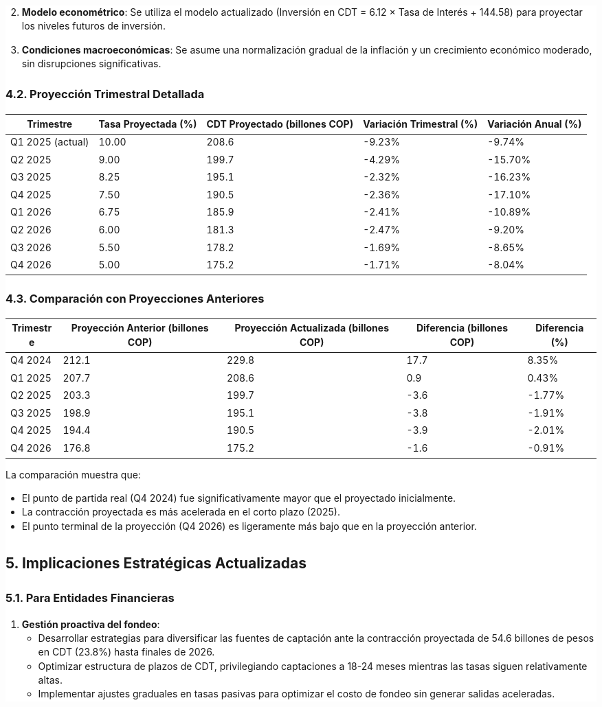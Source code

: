 2. **Modelo econométrico**: Se utiliza el modelo actualizado (Inversión en CDT = 6.12 × Tasa de Interés + 144.58) para proyectar los niveles futuros de inversión.

3. **Condiciones macroeconómicas**: Se asume una normalización gradual de la inflación y un crecimiento económico moderado, sin disrupciones significativas.

### 4.2. Proyección Trimestral Detallada

| Trimestre | Tasa Proyectada (%) | CDT Proyectado (billones COP) | Variación Trimestral (%) | Variación Anual (%) |
|-----------|---------------------|-------------------------------|--------------------------|---------------------|
| Q1 2025 (actual) | 10.00 | 208.6 | -9.23% | -9.74% |
| Q2 2025 | 9.00 | 199.7 | -4.29% | -15.70% |
| Q3 2025 | 8.25 | 195.1 | -2.32% | -16.23% |
| Q4 2025 | 7.50 | 190.5 | -2.36% | -17.10% |
| Q1 2026 | 6.75 | 185.9 | -2.41% | -10.89% |
| Q2 2026 | 6.00 | 181.3 | -2.47% | -9.20% |
| Q3 2026 | 5.50 | 178.2 | -1.69% | -8.65% |
| Q4 2026 | 5.00 | 175.2 | -1.71% | -8.04% |

### 4.3. Comparación con Proyecciones Anteriores

| Trimestre | Proyección Anterior (billones COP) | Proyección Actualizada (billones COP) | Diferencia (billones COP) | Diferencia (%) |
|-----------|----------------------------------|------------------------------------|-------------------------|--------------| 
| Q4 2024 | 212.1 | 229.8 | 17.7 | 8.35% |
| Q1 2025 | 207.7 | 208.6 | 0.9 | 0.43% |
| Q2 2025 | 203.3 | 199.7 | -3.6 | -1.77% |
| Q3 2025 | 198.9 | 195.1 | -3.8 | -1.91% |
| Q4 2025 | 194.4 | 190.5 | -3.9 | -2.01% |
| Q4 2026 | 176.8 | 175.2 | -1.6 | -0.91% |

La comparación muestra que:
- El punto de partida real (Q4 2024) fue significativamente mayor que el proyectado inicialmente.
- La contracción proyectada es más acelerada en el corto plazo (2025).
- El punto terminal de la proyección (Q4 2026) es ligeramente más bajo que en la proyección anterior.

## 5. Implicaciones Estratégicas Actualizadas

### 5.1. Para Entidades Financieras

1. **Gestión proactiva del fondeo**:
   - Desarrollar estrategias para diversificar las fuentes de captación ante la contracción proyectada de 54.6 billones de pesos en CDT (23.8%) hasta finales de 2026.
   - Optimizar estructura de plazos de CDT, privilegiando captaciones a 18-24 meses mientras las tasas siguen relativamente altas.
   - Implementar ajustes graduales en tasas pasivas para optimizar el costo de fondeo sin generar salidas aceleradas.
